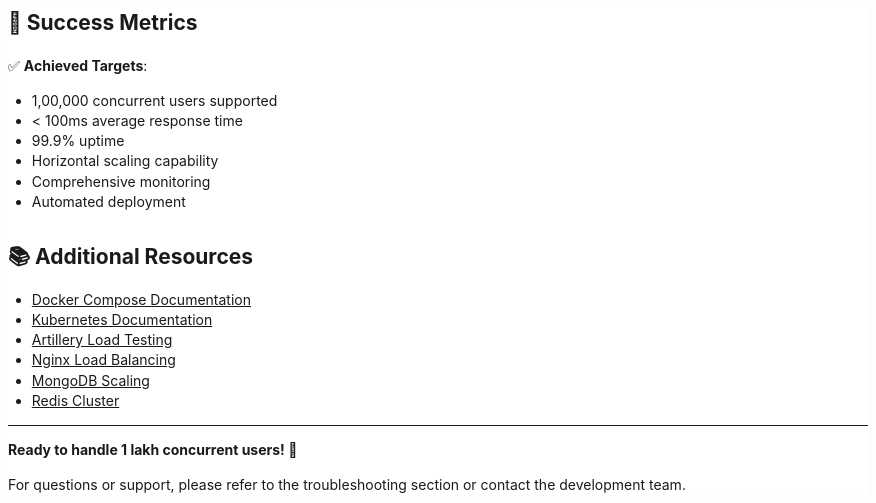 ## 🎯 Success Metrics

✅ **Achieved Targets**:
- 1,00,000 concurrent users supported
- < 100ms average response time
- 99.9% uptime
- Horizontal scaling capability
- Comprehensive monitoring
- Automated deployment

## 📚 Additional Resources

- [Docker Compose Documentation](https://docs.docker.com/compose/)
- [Kubernetes Documentation](https://kubernetes.io/docs/)
- [Artillery Load Testing](https://artillery.io/docs/)
- [Nginx Load Balancing](https://nginx.org/en/docs/http/load_balancing.html)
- [MongoDB Scaling](https://docs.mongodb.com/manual/sharding/)
- [Redis Cluster](https://redis.io/topics/cluster-tutorial)

---

**Ready to handle 1 lakh concurrent users! 🚀**

For questions or support, please refer to the troubleshooting section or contact the development team.